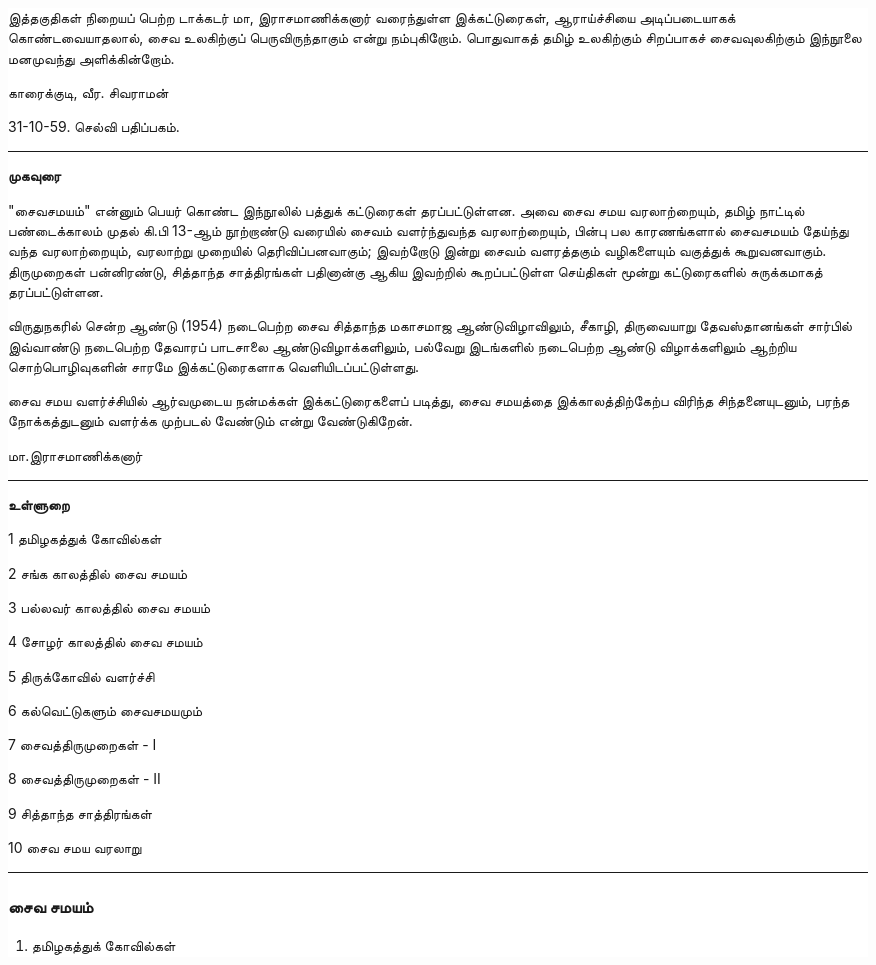 இத்தகுதிகள் நிறையப் பெற்ற டாக்கடர் மா, இராசமாணிக்கனார் வரைந்துள்ள இக்கட்டுரைகள், ஆராய்ச்சியை அடிப்படையாகக் கொண்டவையாதலால், சைவ உலகிற்குப் பெருவிருந்தாகும் என்று நம்புகிறோம். பொதுவாகத் தமிழ் உலகிற்கும் சிறப்பாகச் சைவவுலகிற்கும் இந்நூலை மனமுவந்து அளிக்கின்றோம்.  

காரைக்குடி, வீர. சிவராமன்  

31-10-59. செல்வி பதிப்பகம்.  

------  

**முகவுரை**  

"சைவசமயம்" என்னும் பெயர் கொண்ட இந்நூலில் பத்துக் கட்டுரைகள் தரப்பட்டுள்ளன. அவை சைவ சமய வரலாற்றையும், தமிழ் நாட்டில் பண்டைக்காலம் முதல் கி.பி 13-ஆம் நூற்றாண்டு வரையில் சைவம் வளர்ந்துவந்த வரலாற்றையும், பின்பு பல காரணங்களால் சைவசமயம் தேய்ந்து வந்த வரலாற்றையும், வரலாற்று முறையில் தெரிவிப்பனவாகும்; இவற்றோடு இன்று சைவம் வளரத்தகும் வழிகளையும் வகுத்துக் கூறுவனவாகும். திருமுறைகள் பன்னிரண்டு, சித்தாந்த சாத்திரங்கள் பதினான்கு ஆகிய இவற்றில் கூறப்பட்டுள்ள செய்திகள் மூன்று கட்டுரைகளில் சுருக்கமாகத் தரப்பட்டுள்ளன.  

விருதுநகரில் சென்ற ஆண்டு (1954) நடைபெற்ற சைவ சித்தாந்த மகாசமாஜ ஆண்டுவிழாவிலும், சீகாழி, திருவையாறு தேவஸ்தானங்கள் சார்பில் இவ்வாண்டு நடைபெற்ற தேவாரப் பாடசாலை ஆண்டுவிழாக்களிலும், பல்வேறு இடங்களில் நடைபெற்ற ஆண்டு விழாக்களிலும் ஆற்றிய சொற்பொழிவுகளின் சாரமே இக்கட்டுரைகளாக வெளியிடப்பட்டுள்ளது.  

சைவ சமய வளர்ச்சியில் ஆர்வமுடைய நன்மக்கள் இக்கட்டுரைகளைப் படித்து, சைவ சமயத்தை இக்காலத்திற்கேற்ப விரிந்த சிந்தனையுடனும், பரந்த நோக்கத்துடனும் வளர்க்க முற்படல் வேண்டும் என்று வேண்டுகிறேன்.  

மா.இராசமாணிக்கனார்  

---------------------------------------------  

  

**உள்ளுறை**  

1 தமிழகத்துக் கோவில்கள்  

2 சங்க காலத்தில் சைவ சமயம்  

3 பல்லவர் காலத்தில் சைவ சமயம்  

4 சோழர் காலத்தில் சைவ சமயம்  

5 திருக்கோவில் வளர்ச்சி  

6 கல்வெட்டுகளும் சைவசமயமும்  

7 சைவத்திருமுறைகள் - I  

8 சைவத்திருமுறைகள் - II  

9 சித்தாந்த சாத்திரங்கள்  

10 சைவ சமய வரலாறு  

-------------------  

  

### சைவ சமயம்  

1. தமிழகத்துக் கோவில்கள்  

